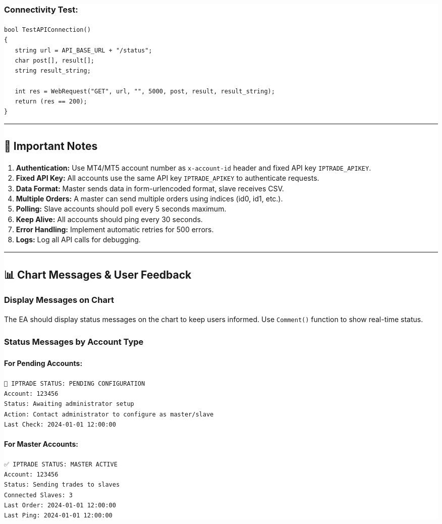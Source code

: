 ### Connectivity Test:
```mql5
bool TestAPIConnection()
{
   string url = API_BASE_URL + "/status";
   char post[], result[];
   string result_string;

   int res = WebRequest("GET", url, "", 5000, post, result, result_string);
   return (res == 200);
}
```

---

## 📝 Important Notes

1. **Authentication:** Use MT4/MT5 account number as `x-account-id` header and fixed API key `IPTRADE_APIKEY`.
2. **Fixed API Key:** All accounts use the same API key `IPTRADE_APIKEY` to authenticate requests.
3. **Data Format:** Master sends data in form-urlencoded format, slave receives CSV.
4. **Multiple Orders:** A master can send multiple orders using indices (id0, id1, etc.).
5. **Polling:** Slave accounts should poll every 5 seconds maximum.
6. **Keep Alive:** All accounts should ping every 30 seconds.
7. **Error Handling:** Implement automatic retries for 500 errors.
8. **Logs:** Log all API calls for debugging.

---

## 📊 Chart Messages & User Feedback

### Display Messages on Chart

The EA should display status messages on the chart to keep users informed. Use `Comment()` function to show real-time status.

### Status Messages by Account Type

#### For Pending Accounts:
```
🔄 IPTRADE STATUS: PENDING CONFIGURATION
Account: 123456
Status: Awaiting administrator setup
Action: Contact administrator to configure as master/slave
Last Check: 2024-01-01 12:00:00
```

#### For Master Accounts:
```
✅ IPTRADE STATUS: MASTER ACTIVE
Account: 123456
Status: Sending trades to slaves
Connected Slaves: 3
Last Order: 2024-01-01 12:00:00
Last Ping: 2024-01-01 12:00:00
```
